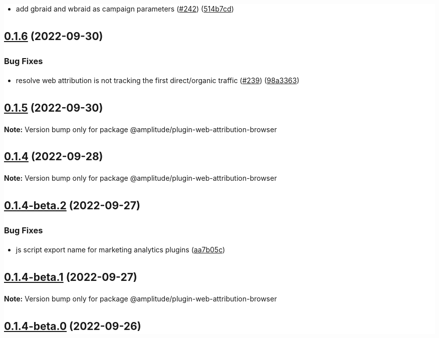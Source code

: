- add gbraid and wbraid as campaign parameters ([#242](https://github.com/amplitude/Amplitude-TypeScript/issues/242))
  ([514b7cd](https://github.com/amplitude/Amplitude-TypeScript/commit/514b7cdea9fee0c4e61479b087f7acdfea889350))

## [0.1.6](https://github.com/amplitude/Amplitude-TypeScript/compare/@amplitude/plugin-web-attribution-browser@0.1.5...@amplitude/plugin-web-attribution-browser@0.1.6) (2022-09-30)

### Bug Fixes

- resolve web attribution is not tracking the first direct/organic traffic
  ([#239](https://github.com/amplitude/Amplitude-TypeScript/issues/239))
  ([98a3363](https://github.com/amplitude/Amplitude-TypeScript/commit/98a33633a7a6de7ee147c8cbf690e5546ce53163))

## [0.1.5](https://github.com/amplitude/Amplitude-TypeScript/compare/@amplitude/plugin-web-attribution-browser@0.1.4...@amplitude/plugin-web-attribution-browser@0.1.5) (2022-09-30)

**Note:** Version bump only for package @amplitude/plugin-web-attribution-browser

## [0.1.4](https://github.com/amplitude/Amplitude-TypeScript/compare/@amplitude/plugin-web-attribution-browser@0.1.4-beta.2...@amplitude/plugin-web-attribution-browser@0.1.4) (2022-09-28)

**Note:** Version bump only for package @amplitude/plugin-web-attribution-browser

## [0.1.4-beta.2](https://github.com/amplitude/Amplitude-TypeScript/compare/@amplitude/plugin-web-attribution-browser@0.1.4-beta.1...@amplitude/plugin-web-attribution-browser@0.1.4-beta.2) (2022-09-27)

### Bug Fixes

- js script export name for marketing analytics plugins
  ([aa7b05c](https://github.com/amplitude/Amplitude-TypeScript/commit/aa7b05cb192e23924081a363f3567573f76a3b62))

## [0.1.4-beta.1](https://github.com/amplitude/Amplitude-TypeScript/compare/@amplitude/plugin-web-attribution-browser@0.1.4-beta.0...@amplitude/plugin-web-attribution-browser@0.1.4-beta.1) (2022-09-27)

**Note:** Version bump only for package @amplitude/plugin-web-attribution-browser

## [0.1.4-beta.0](https://github.com/amplitude/Amplitude-TypeScript/compare/@amplitude/plugin-web-attribution-browser@0.1.3...@amplitude/plugin-web-attribution-browser@0.1.4-beta.0) (2022-09-26)
